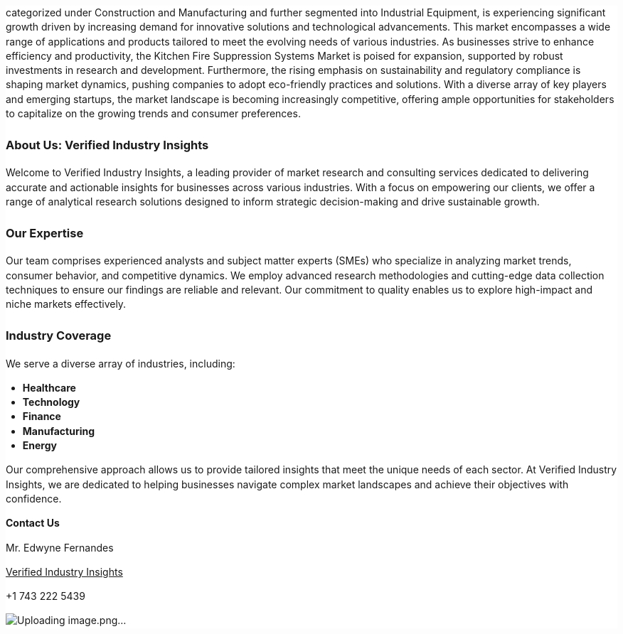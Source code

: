 categorized under Construction and Manufacturing and further segmented into Industrial Equipment, is experiencing significant growth driven by increasing demand for innovative solutions and technological advancements. This market encompasses a wide range of applications and products tailored to meet the evolving needs of various industries. As businesses strive to enhance efficiency and productivity, the Kitchen Fire Suppression Systems Market is poised for expansion, supported by robust investments in research and development. Furthermore, the rising emphasis on sustainability and regulatory compliance is shaping market dynamics, pushing companies to adopt eco-friendly practices and solutions. With a diverse array of key players and emerging startups, the market landscape is becoming increasingly competitive, offering ample opportunities for stakeholders to capitalize on the growing trends and consumer preferences.</p><h3>About Us: Verified Industry Insights</h3><p>Welcome to Verified Industry Insights, a leading provider of market research and consulting services dedicated to delivering accurate and actionable insights for businesses across various industries. With a focus on empowering our clients, we offer a range of analytical research solutions designed to inform strategic decision-making and drive sustainable growth.</p><h3>Our Expertise</h3><p>Our team comprises experienced analysts and subject matter experts (SMEs) who specialize in analyzing market trends, consumer behavior, and competitive dynamics. We employ advanced research methodologies and cutting-edge data collection techniques to ensure our findings are reliable and relevant. Our commitment to quality enables us to explore high-impact and niche markets effectively.</p><h3>Industry Coverage</h3><p>We serve a diverse array of industries, including:</p><ul><li><strong>Healthcare</strong></li><li><strong>Technology</strong></li><li><strong>Finance</strong></li><li><strong>Manufacturing</strong></li><li><strong>Energy</strong></li></ul><p>Our comprehensive approach allows us to provide tailored insights that meet the unique needs of each sector. At Verified Industry Insights, we are dedicated to helping businesses navigate complex market landscapes and achieve their objectives with confidence.</p><p><strong>Contact Us</strong></p><p>Mr. Edwyne Fernandes</p><p><a href="https://www.verifiedindustryinsights.com/">Verified Industry Insights</a></p><p>+1 743 222 5439</p>
![Uploading image.png…]()
